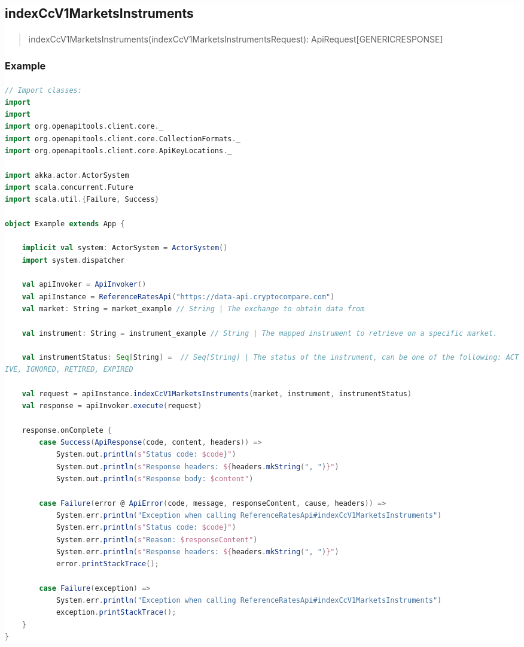 
## indexCcV1MarketsInstruments

> indexCcV1MarketsInstruments(indexCcV1MarketsInstrumentsRequest): ApiRequest[GENERICRESPONSE]



### Example

```scala
// Import classes:
import 
import 
import org.openapitools.client.core._
import org.openapitools.client.core.CollectionFormats._
import org.openapitools.client.core.ApiKeyLocations._

import akka.actor.ActorSystem
import scala.concurrent.Future
import scala.util.{Failure, Success}

object Example extends App {
    
    implicit val system: ActorSystem = ActorSystem()
    import system.dispatcher

    val apiInvoker = ApiInvoker()
    val apiInstance = ReferenceRatesApi("https://data-api.cryptocompare.com")
    val market: String = market_example // String | The exchange to obtain data from

    val instrument: String = instrument_example // String | The mapped instrument to retrieve on a specific market.

    val instrumentStatus: Seq[String] =  // Seq[String] | The status of the instrument, can be one of the following: ACTIVE, IGNORED, RETIRED, EXPIRED
    
    val request = apiInstance.indexCcV1MarketsInstruments(market, instrument, instrumentStatus)
    val response = apiInvoker.execute(request)

    response.onComplete {
        case Success(ApiResponse(code, content, headers)) =>
            System.out.println(s"Status code: $code}")
            System.out.println(s"Response headers: ${headers.mkString(", ")}")
            System.out.println(s"Response body: $content")
        
        case Failure(error @ ApiError(code, message, responseContent, cause, headers)) =>
            System.err.println("Exception when calling ReferenceRatesApi#indexCcV1MarketsInstruments")
            System.err.println(s"Status code: $code}")
            System.err.println(s"Reason: $responseContent")
            System.err.println(s"Response headers: ${headers.mkString(", ")}")
            error.printStackTrace();

        case Failure(exception) => 
            System.err.println("Exception when calling ReferenceRatesApi#indexCcV1MarketsInstruments")
            exception.printStackTrace();
    }
}
```
